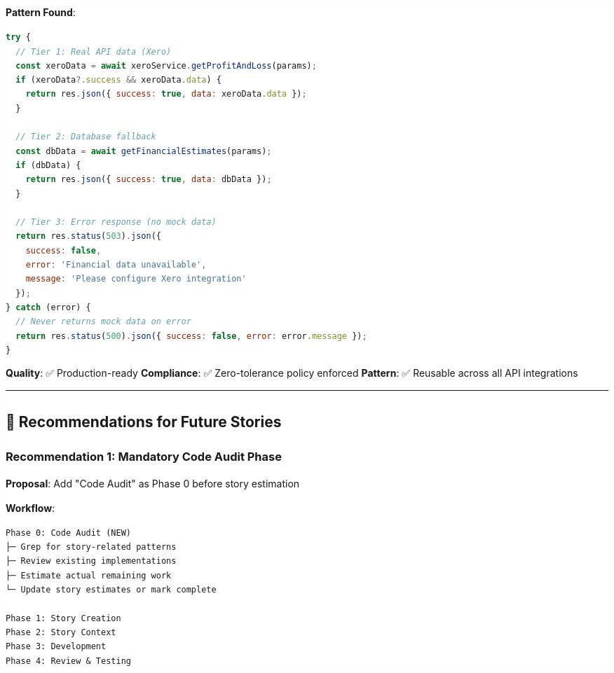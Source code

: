 **Pattern Found**:
```javascript
try {
  // Tier 1: Real API data (Xero)
  const xeroData = await xeroService.getProfitAndLoss(params);
  if (xeroData?.success && xeroData.data) {
    return res.json({ success: true, data: xeroData.data });
  }

  // Tier 2: Database fallback
  const dbData = await getFinancialEstimates(params);
  if (dbData) {
    return res.json({ success: true, data: dbData });
  }

  // Tier 3: Error response (no mock data)
  return res.status(503).json({
    success: false,
    error: 'Financial data unavailable',
    message: 'Please configure Xero integration'
  });
} catch (error) {
  // Never returns mock data on error
  return res.status(500).json({ success: false, error: error.message });
}
```

**Quality**: ✅ Production-ready
**Compliance**: ✅ Zero-tolerance policy enforced
**Pattern**: ✅ Reusable across all API integrations

---

## 📝 Recommendations for Future Stories

### Recommendation 1: Mandatory Code Audit Phase

**Proposal**: Add "Code Audit" as Phase 0 before story estimation

**Workflow**:
```
Phase 0: Code Audit (NEW)
├─ Grep for story-related patterns
├─ Review existing implementations
├─ Estimate actual remaining work
└─ Update story estimates or mark complete

Phase 1: Story Creation
Phase 2: Story Context
Phase 3: Development
Phase 4: Review & Testing
```
